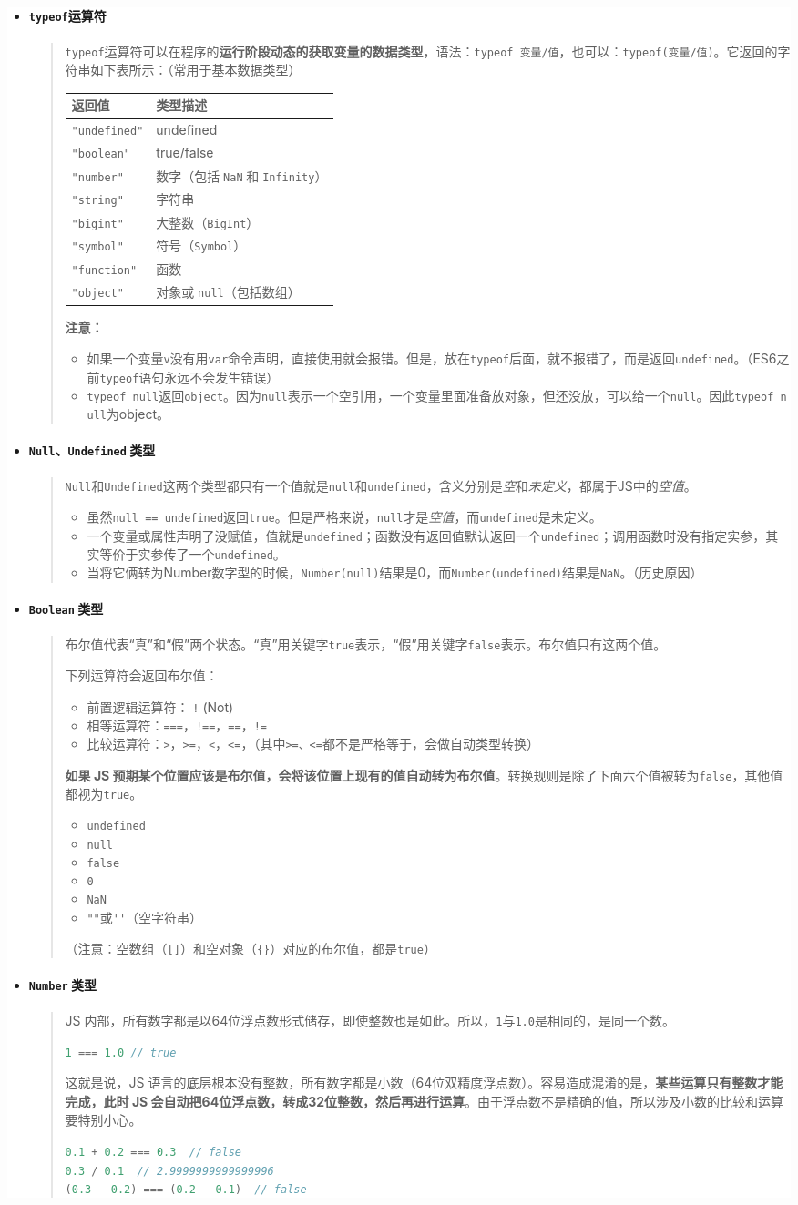   - #### `typeof`运算符
  
    > `typeof`运算符可以在程序的**运行阶段动态的获取变量的数据类型**，语法：`typeof 变量/值`，也可以：`typeof(变量/值)`。它返回的字符串如下表所示：（常用于基本数据类型）
    >
    > | 返回值        | 类型描述                         |
    > | :------------ | :------------------------------- |
    > | `"undefined"` | undefined                        |
    > | `"boolean"`   | true/false                       |
    > | `"number"`    | 数字（包括 `NaN` 和 `Infinity`） |
    > | `"string"`    | 字符串                           |
    > | `"bigint"`    | 大整数（`BigInt`）               |
    > | `"symbol"`    | 符号（`Symbol`）                 |
    > | `"function"`  | 函数                             |
    > | `"object"`    | 对象或 `null`（包括数组）        |
    >
    > **注意：**
    >
    > - 如果一个变量`v`没有用`var`命令声明，直接使用就会报错。但是，放在`typeof`后面，就不报错了，而是返回`undefined`。（ES6之前`typeof`语句永远不会发生错误）
    > - `typeof null`返回`object`。因为`null`表示一个空引用，一个变量里面准备放对象，但还没放，可以给一个`null`。因此`typeof null`为object。
  
  - #### `Null`、`Undefined` 类型
  
    > `Null`和`Undefined`这两个类型都只有一个值就是`null`和`undefined`，含义分别是*空*和*未定义*，都属于JS中的*空值*。
    >
    > - 虽然`null == undefined`返回`true`。但是严格来说，`null`才是*空值*，而`undefined`是未定义。
    > - 一个变量或属性声明了没赋值，值就是`undefined`；函数没有返回值默认返回一个`undefined`；调用函数时没有指定实参，其实等价于实参传了一个`undefined`。
    > - 当将它俩转为Number数字型的时候，`Number(null)`结果是0，而`Number(undefined)`结果是`NaN`。（历史原因）
  
  - #### `Boolean` 类型
  
    > 布尔值代表“真”和“假”两个状态。“真”用关键字`true`表示，“假”用关键字`false`表示。布尔值只有这两个值。
    >
    > 下列运算符会返回布尔值：
    >
    > - 前置逻辑运算符： `!` (Not)
    > - 相等运算符：`===`，`!==`，`==`，`!=`
    > - 比较运算符：`>`，`>=`，`<`，`<=`，（其中`>=、<=`都不是严格等于，会做自动类型转换）
    >
    > **如果 JS 预期某个位置应该是布尔值，会将该位置上现有的值自动转为布尔值**。转换规则是除了下面六个值被转为`false`，其他值都视为`true`。
    >
    > - `undefined`
    > - `null`
    > - `false`
    > - `0`
    > - `NaN`
    > - `""`或`''`（空字符串）
    >
    > （注意：空数组（`[]`）和空对象（`{}`）对应的布尔值，都是`true`）
  
  - #### `Number` 类型
  
    > JS 内部，所有数字都是以64位浮点数形式储存，即使整数也是如此。所以，`1`与`1.0`是相同的，是同一个数。
    >
    > ```js
    > 1 === 1.0 // true
    > ```
    >
    > 这就是说，JS 语言的底层根本没有整数，所有数字都是小数（64位双精度浮点数）。容易造成混淆的是，**某些运算只有整数才能完成，此时 JS 会自动把64位浮点数，转成32位整数，然后再进行运算**。由于浮点数不是精确的值，所以涉及小数的比较和运算要特别小心。
    >
    > ```js
    > 0.1 + 0.2 === 0.3  // false
    > 0.3 / 0.1  // 2.9999999999999996
    > (0.3 - 0.2) === (0.2 - 0.1)  // false
    > ```
    >